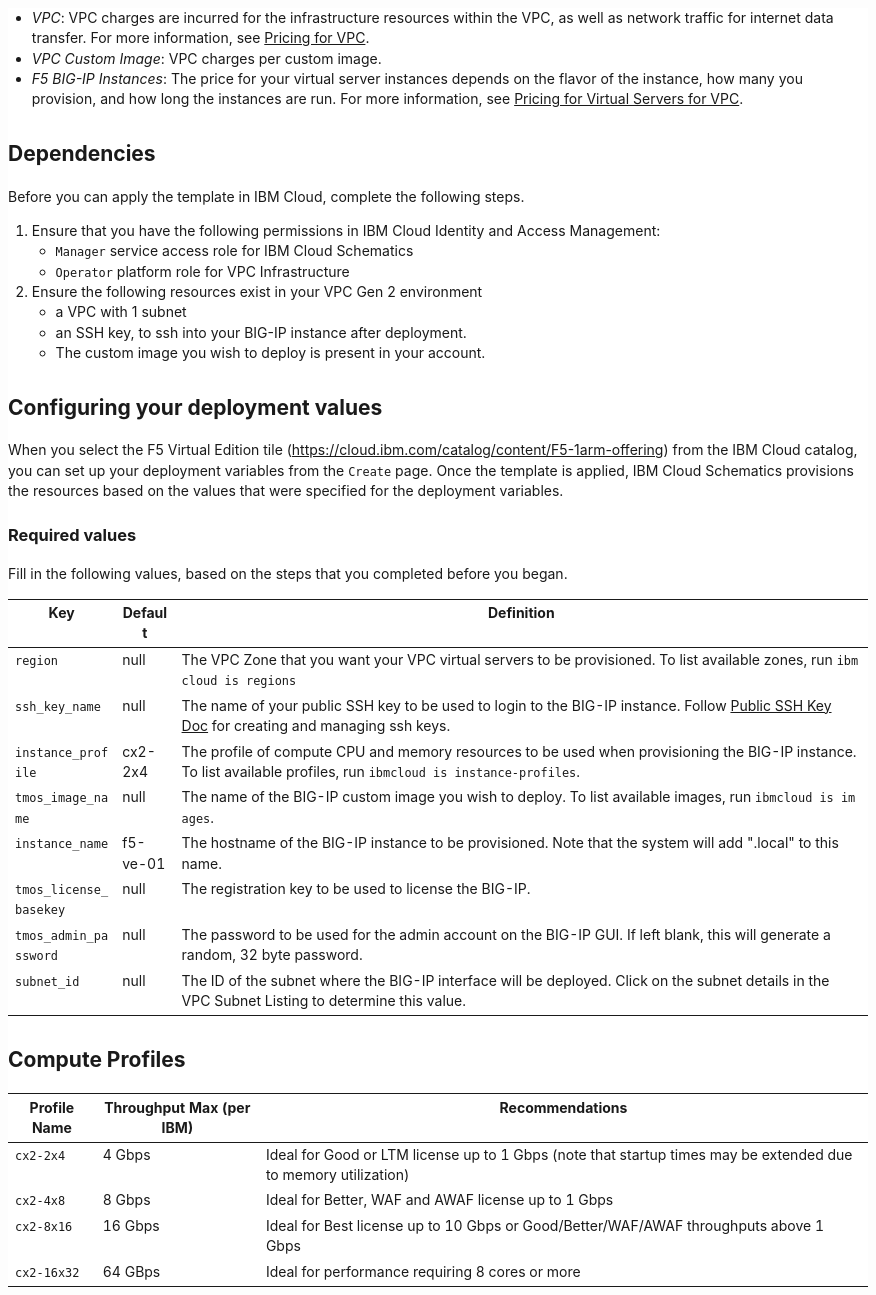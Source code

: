 
* _VPC_: VPC charges are incurred for the infrastructure resources within the VPC, as well as network traffic for internet data transfer. For more information, see [Pricing for VPC](https://cloud.ibm.com/docs/vpc-on-classic?topic=vpc-on-classic-pricing-for-vpc).
* _VPC Custom Image_: VPC charges per custom image.
* _F5 BIG-IP Instances_: The price for your virtual server instances depends on the flavor of the instance, how many you provision, and how long the instances are run. For more information, see [Pricing for Virtual Servers for VPC](https://cloud.ibm.com/docs/infrastructure/vpc-on-classic?topic=vpc-on-classic-pricing-for-vpc#pricing-for-virtual-servers-for-vpc).

## Dependencies

Before you can apply the template in IBM Cloud, complete the following steps.


1.  Ensure that you have the following permissions in IBM Cloud Identity and Access Management:
    * `Manager` service access role for IBM Cloud Schematics
    * `Operator` platform role for VPC Infrastructure
2.  Ensure the following resources exist in your VPC Gen 2 environment
    - a VPC with 1 subnet
    - an SSH key, to ssh into your BIG-IP instance after deployment.
    - The custom image you wish to deploy is present in your account.

## Configuring your deployment values

When you select the F5 Virtual Edition tile (https://cloud.ibm.com/catalog/content/F5-1arm-offering) from the IBM Cloud catalog, you can set up your deployment variables from the `Create` page. Once the template is applied, IBM Cloud Schematics provisions the resources based on the values that were specified for the deployment variables.

### Required values
Fill in the following values, based on the steps that you completed before you began.

| Key | Default | Definition |
| --- | ------- | ---------- |
| `region` | null | The VPC Zone that you want your VPC virtual servers to be provisioned. To list available zones, run `ibmcloud is regions` |
| `ssh_key_name` | null | The name of your public SSH key to be used to login to the BIG-IP instance. Follow [Public SSH Key Doc](https://cloud.ibm.com/docs/vpc-on-classic-vsi?topic=vpc-on-classic-vsi-ssh-keys) for creating and managing ssh keys. |
| `instance_profile` | cx2-2x4 | The profile of compute CPU and memory resources to be used when provisioning the BIG-IP instance. To list available profiles, run `ibmcloud is instance-profiles`. |
| `tmos_image_name` | null | The name of the BIG-IP custom image you wish to deploy. To list available images, run `ibmcloud is images`.|
| `instance_name` | f5-ve-01 | The hostname of the BIG-IP instance to be provisioned.  Note that the system will add ".local" to this name. |
| `tmos_license_basekey` | null | The registration key to be used to license the BIG-IP. |
| `tmos_admin_password` | null | The password to be used for the admin account on the BIG-IP GUI.  If left blank, this will generate a random, 32 byte password. |
| `subnet_id` | null |The ID of the subnet where the BIG-IP interface will be deployed. Click on the subnet details in the VPC Subnet Listing to determine this value. | 

## Compute Profiles
| Profile Name | Throughput Max (per IBM) | Recommendations |
| ------------ | ------------------------ | --------------- |
| `cx2-2x4` | 4 Gbps | Ideal for Good or LTM license up to 1 Gbps (note that startup times may be extended due to memory utilization) |
| `cx2-4x8` | 8 Gbps | Ideal for Better, WAF and AWAF license up to 1 Gbps |
| `cx2-8x16` | 16 Gbps | Ideal for Best license up to 10 Gbps or Good/Better/WAF/AWAF throughputs above 1 Gbps |
| `cx2-16x32` | 64 GBps | Ideal for performance requiring 8 cores or more |
